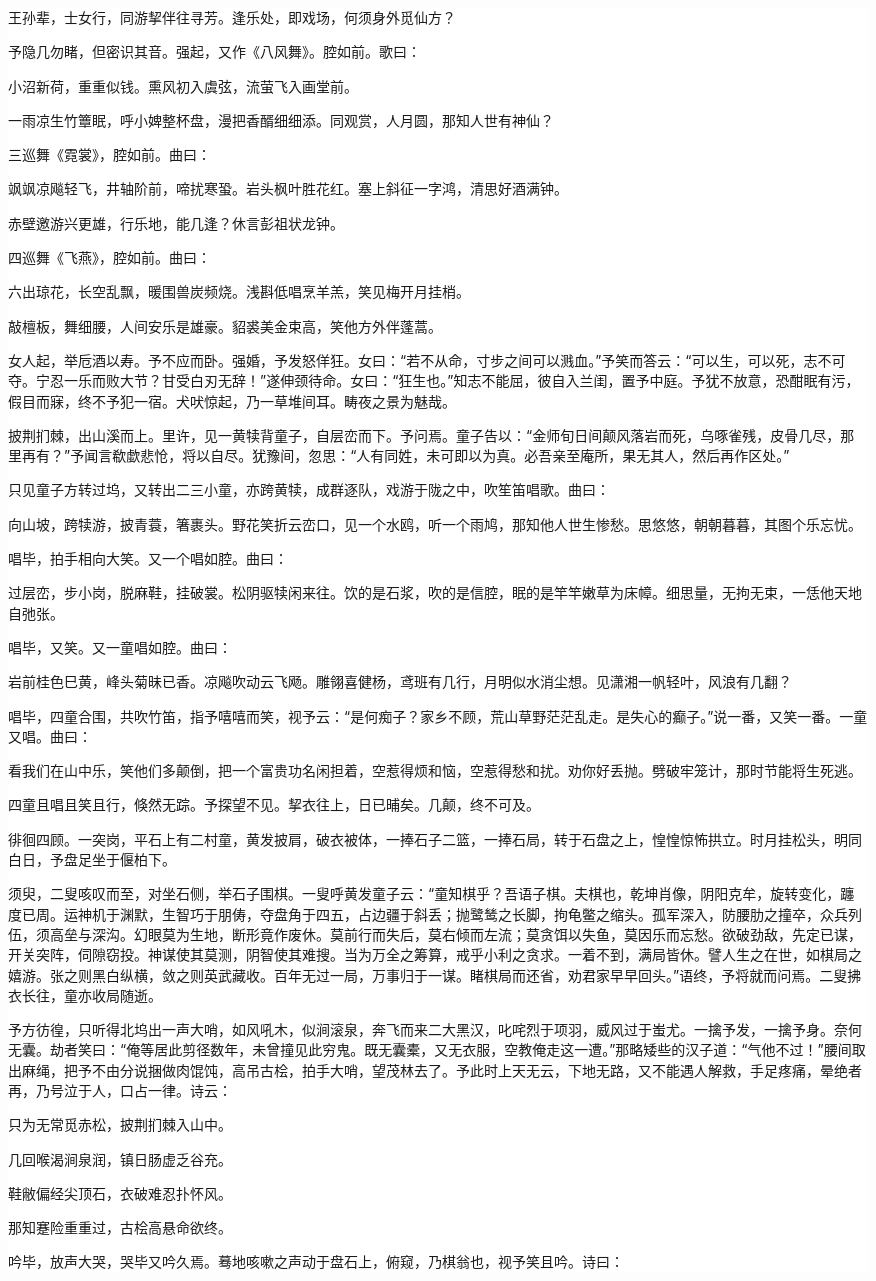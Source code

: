 王孙辈，士女行，同游挈伴往寻芳。逢乐处，即戏场，何须身外觅仙方？  

予隐几勿睹，但密识其音。强起，又作《八风舞》。腔如前。歌曰：  

小沼新荷，重重似钱。熏风初入虞弦，流萤飞入画堂前。  

一雨凉生竹簟眠，呼小婢整杯盘，漫把香醑细细添。同观赏，人月圆，那知人世有神仙？  

三巡舞《霓裳》，腔如前。曲曰：  

飒飒凉飚轻飞，井轴阶前，啼扰寒蛩。岩头枫叶胜花红。塞上斜征一字鸿，清思好酒满钟。  

赤壁邀游兴更雄，行乐地，能几逢？休言彭祖状龙钟。  

四巡舞《飞燕》，腔如前。曲曰：  

六出琼花，长空乱飘，暖围兽炭频烧。浅斟低唱烹羊羔，笑见梅开月挂梢。  

敲檀板，舞细腰，人间安乐是雄豪。貂裘美金束高，笑他方外伴蓬蒿。  

女人起，举卮酒以寿。予不应而卧。强婚，予发怒佯狂。女曰：“若不从命，寸步之间可以溅血。”予笑而答云：“可以生，可以死，志不可夺。宁忍一乐而败大节？甘受白刃无辞！”遂伸颈待命。女曰：“狂生也。”知志不能屈，彼自入兰闺，置予中庭。予犹不放意，恐酣眠有污，假目而寐，终不予犯一宿。犬吠惊起，乃一草堆间耳。畴夜之景为魅哉。  

披荆扪棘，出山溪而上。里许，见一黄犊背童子，自层峦而下。予问焉。童子告以：“金师旬日间颠风落岩而死，乌啄雀残，皮骨几尽，那里再有？”予闻言欷歔悲怆，将以自尽。犹豫间，忽思：“人有同姓，未可即以为真。必吾亲至庵所，果无其人，然后再作区处。”  

只见童子方转过坞，又转出二三小童，亦跨黄犊，成群逐队，戏游于陇之中，吹笙笛唱歌。曲曰：  

向山坡，跨犊游，披青蓑，箸裹头。野花笑折云峦口，见一个水鸥，听一个雨鸠，那知他人世生惨愁。思悠悠，朝朝暮暮，其图个乐忘忧。  

唱毕，拍手相向大笑。又一个唱如腔。曲曰：  

过层峦，步小岗，脱麻鞋，挂破裳。松阴驱犊闲来往。饮的是石浆，吹的是信腔，眠的是竿竿嫩草为床幛。细思量，无拘无束，一恁他天地自弛张。  

唱毕，又笑。又一童唱如腔。曲曰：  

岩前桂色巳黄，峰头菊昧已香。凉飚吹动云飞飏。雕翎喜健杨，鸢班有几行，月明似水消尘想。见潇湘一帆轻叶，风浪有几翻？  

唱毕，四童合围，共吹竹笛，指予嘻嘻而笑，视予云：“是何痴子？家乡不顾，荒山草野茫茫乱走。是失心的癫子。”说一番，又笑一番。一童又唱。曲曰：  

看我们在山中乐，笑他们多颠倒，把一个富贵功名闲担着，空惹得烦和恼，空惹得愁和扰。劝你好丢抛。劈破牢笼计，那时节能将生死逃。  

四童且唱且笑且行，倏然无踪。予探望不见。挈衣往上，日已晡矣。几颠，终不可及。  

徘徊四顾。一突岗，平石上有二村童，黄发披肩，破衣被体，一捧石子二篮，一捧石局，转于石盘之上，惶惶惊怖拱立。时月挂松头，明同白日，予盘足坐于偃柏下。  

须臾，二叟咳叹而至，对坐石侧，举石子围棋。一叟呼黄发童子云：“童知棋乎？吾语子棋。夫棋也，乾坤肖像，阴阳克牟，旋转变化，躔度已周。运神机于渊默，生智巧于朋俦，夺盘角于四五，占边疆于斜丢；抛鹭鸶之长脚，拘龟鳖之缩头。孤军深入，防腰肋之撞卒，众兵列伍，须高垒与深沟。幻眼莫为生地，断形竟作废休。莫前行而失后，莫右倾而左流；莫贪饵以失鱼，莫因乐而忘愁。欲破劲敌，先定已谋，开关突阵，伺隙窃投。神谋使其莫测，阴智使其难搜。当为万全之筹算，戒乎小利之贪求。一着不到，满局皆休。譬人生之在世，如棋局之嬉游。张之则黑白纵横，敛之则英武藏收。百年无过一局，万事归于一谋。睹棋局而还省，劝君家早早回头。”语终，予将就而问焉。二叟拂衣长往，童亦收局随逝。  

予方彷徨，只听得北坞出一声大哨，如风吼木，似涧滚泉，奔飞而来二大黑汉，叱咤烈于项羽，威风过于蚩尤。一擒予发，一擒予身。奈何无囊。劫者笑曰：“俺等居此剪径数年，未曾撞见此穷鬼。既无囊橐，又无衣服，空教俺走这一遭。”那略矮些的汉子道：“气他不过！”腰间取出麻绳，把予不由分说捆做肉馄饨，高吊古桧，拍手大哨，望茂林去了。予此时上天无云，下地无路，又不能遇人解救，手足疼痛，晕绝者再，乃号泣于人，口占一律。诗云：  

只为无常觅赤松，披荆扪棘入山中。  

几回喉渴涧泉润，镇日肠虚乏谷充。  

鞋敝偏经尖顶石，衣破难忍扑怀风。  

那知蹇险重重过，古桧高悬命欲终。  

吟毕，放声大哭，哭毕又吟久焉。蓦地咳嗽之声动于盘石上，俯窥，乃棋翁也，视予笑且吟。诗曰：  
